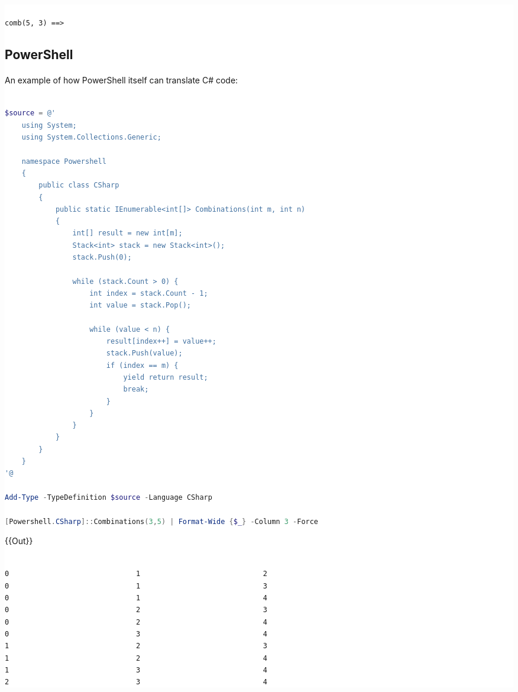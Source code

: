 ```pop11

comb(5, 3) ==>
```



## PowerShell

An example of how PowerShell itself can translate C# code:

```PowerShell

$source = @'
    using System;
    using System.Collections.Generic;

    namespace Powershell
    {
        public class CSharp
        {
            public static IEnumerable<int[]> Combinations(int m, int n)
            {
                int[] result = new int[m];
                Stack<int> stack = new Stack<int>();
                stack.Push(0);

                while (stack.Count > 0) {
                    int index = stack.Count - 1;
                    int value = stack.Pop();

                    while (value < n) {
                        result[index++] = value++;
                        stack.Push(value);
                        if (index == m) {
                            yield return result;
                            break;
                        }
                    }
                }
            }
        }
    }
'@

Add-Type -TypeDefinition $source -Language CSharp

[Powershell.CSharp]::Combinations(3,5) | Format-Wide {$_} -Column 3 -Force

```

{{Out}}

```txt

0                              1                             2
0                              1                             3
0                              1                             4
0                              2                             3
0                              2                             4
0                              3                             4
1                              2                             3
1                              2                             4
1                              3                             4
2                              3                             4

```